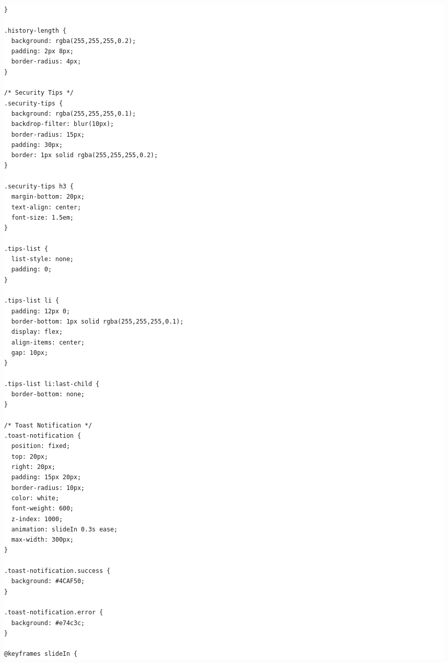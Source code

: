 ```vue
}

.history-length {
  background: rgba(255,255,255,0.2);
  padding: 2px 8px;
  border-radius: 4px;
}

/* Security Tips */
.security-tips {
  background: rgba(255,255,255,0.1);
  backdrop-filter: blur(10px);
  border-radius: 15px;
  padding: 30px;
  border: 1px solid rgba(255,255,255,0.2);
}

.security-tips h3 {
  margin-bottom: 20px;
  text-align: center;
  font-size: 1.5em;
}

.tips-list {
  list-style: none;
  padding: 0;
}

.tips-list li {
  padding: 12px 0;
  border-bottom: 1px solid rgba(255,255,255,0.1);
  display: flex;
  align-items: center;
  gap: 10px;
}

.tips-list li:last-child {
  border-bottom: none;
}

/* Toast Notification */
.toast-notification {
  position: fixed;
  top: 20px;
  right: 20px;
  padding: 15px 20px;
  border-radius: 10px;
  color: white;
  font-weight: 600;
  z-index: 1000;
  animation: slideIn 0.3s ease;
  max-width: 300px;
}

.toast-notification.success {
  background: #4CAF50;
}

.toast-notification.error {
  background: #e74c3c;
}

@keyframes slideIn {
```
